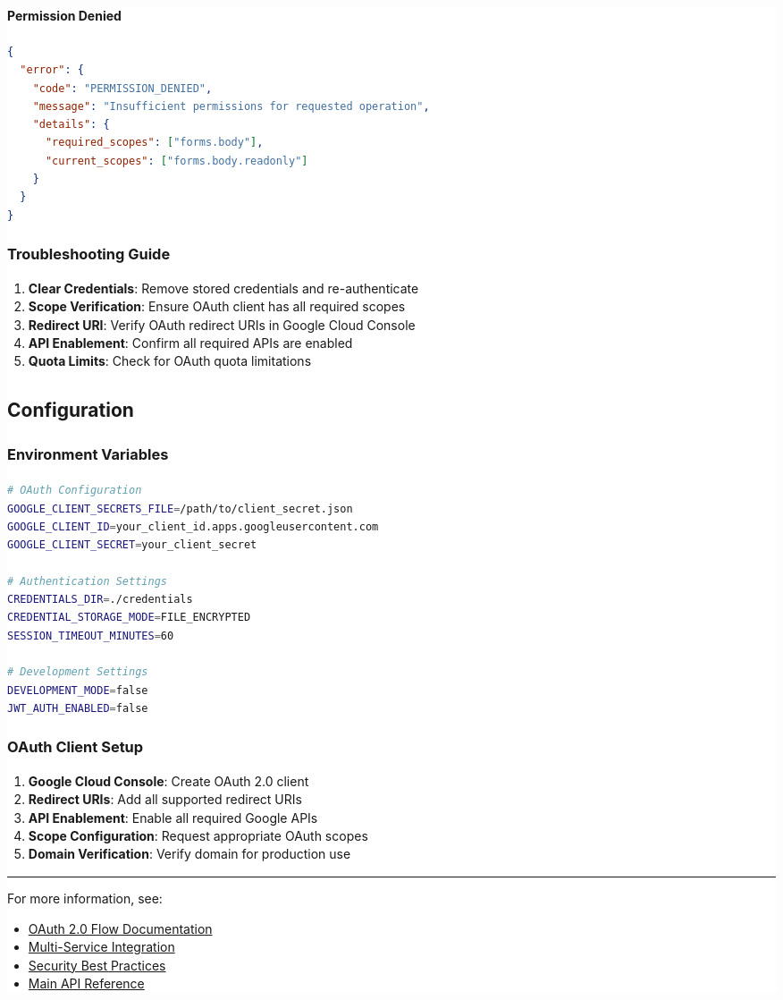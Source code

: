 #### Permission Denied
```json
{
  "error": {
    "code": "PERMISSION_DENIED",
    "message": "Insufficient permissions for requested operation",
    "details": {
      "required_scopes": ["forms.body"],
      "current_scopes": ["forms.body.readonly"]
    }
  }
}
```

### Troubleshooting Guide

1. **Clear Credentials**: Remove stored credentials and re-authenticate
2. **Scope Verification**: Ensure OAuth client has all required scopes
3. **Redirect URI**: Verify OAuth redirect URIs in Google Cloud Console
4. **API Enablement**: Confirm all required APIs are enabled
5. **Quota Limits**: Check for OAuth quota limitations

## Configuration

### Environment Variables
```bash
# OAuth Configuration
GOOGLE_CLIENT_SECRETS_FILE=/path/to/client_secret.json
GOOGLE_CLIENT_ID=your_client_id.apps.googleusercontent.com
GOOGLE_CLIENT_SECRET=your_client_secret

# Authentication Settings
CREDENTIALS_DIR=./credentials
CREDENTIAL_STORAGE_MODE=FILE_ENCRYPTED
SESSION_TIMEOUT_MINUTES=60

# Development Settings
DEVELOPMENT_MODE=false
JWT_AUTH_ENABLED=false
```

### OAuth Client Setup
1. **Google Cloud Console**: Create OAuth 2.0 client
2. **Redirect URIs**: Add all supported redirect URIs
3. **API Enablement**: Enable all required Google APIs
4. **Scope Configuration**: Request appropriate OAuth scopes
5. **Domain Verification**: Verify domain for production use

---

For more information, see:
- [OAuth 2.0 Flow Documentation](../../OAuth_Authentication_Explained.md)
- [Multi-Service Integration](../../MULTI_SERVICE_INTEGRATION.md)
- [Security Best Practices](../../SECURITY.md)
- [Main API Reference](../README.md)